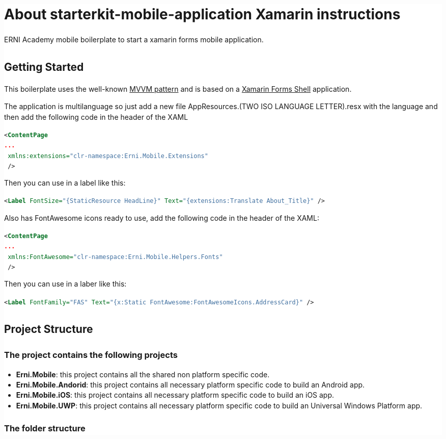 # About starterkit-mobile-application Xamarin instructions

ERNI Academy mobile boilerplate to start a xamarin forms mobile application.

## Getting Started

This boilerplate uses the well-known [MVVM pattern](https://docs.microsoft.com/en-us/xamarin/xamarin-forms/enterprise-application-patterns/mvvm) and is based on a [Xamarin Forms Shell](https://docs.microsoft.com/en-us/xamarin/xamarin-forms/app-fundamentals/shell/) application.

The application is multilanguage so just add a new file AppResources.(TWO ISO LANGUAGE LETTER).resx with the language and then
add the following code in the header of the XAML

``` xml
<ContentPage
...
 xmlns:extensions="clr-namespace:Erni.Mobile.Extensions"
 />
```

Then you can use in a label like this:

``` xml
<Label FontSize="{StaticResource HeadLine}" Text="{extensions:Translate About_Title}" />
```

Also has FontAwesome icons ready to use, add the following code in the header of the XAML:

``` xml
<ContentPage
...
 xmlns:FontAwesome="clr-namespace:Erni.Mobile.Helpers.Fonts"
 />
```

Then you can use in a laber like this:

``` xml
<Label FontFamily="FAS" Text="{x:Static FontAwesome:FontAwesomeIcons.AddressCard}" />
```

## Project Structure

### The project contains the following projects

* **Erni.Mobile**: this project contains all the shared non platform specific code.
* **Erni.Mobile.Andorid**: this project contains all necessary platform specific code to build an Android app.
* **Erni.Mobile.iOS**: this project contains all necessary platform specific code to build an iOS app.
* **Erni.Mobile.UWP**: this project contains all necessary platform specific code to build an Universal Windows Platform app.

### The folder structure
